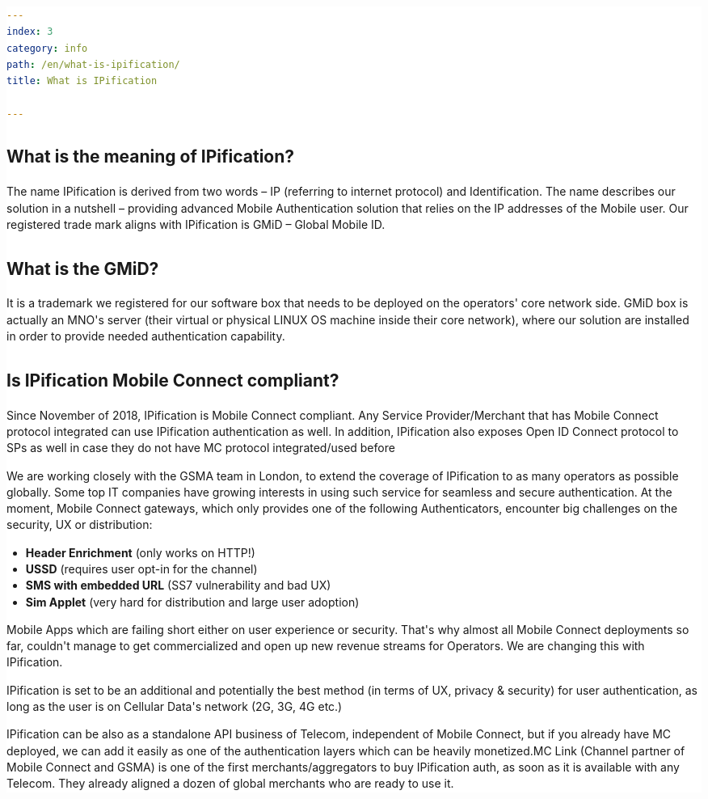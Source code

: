 ```yaml
---
index: 3
category: info
path: /en/what-is-ipification/
title: What is IPification

---
```


## What is the meaning of IPification?

The name IPification is derived from two words – IP (referring to internet protocol) and Identification. The name describes our solution in a nutshell – providing advanced Mobile Authentication solution that relies on the IP addresses of the Mobile user. Our registered trade mark aligns with IPification is GMiD – Global Mobile ID.


## What is the GMiD?

It is a trademark we registered for our software box that needs to be deployed on the operators' core network side. GMiD box is actually an MNO's server (their virtual or physical LINUX OS machine inside their core network), where our solution are installed in order to provide needed authentication capability.


## Is IPification Mobile Connect compliant? 

Since November of 2018, IPification is Mobile Connect compliant. Any Service Provider/Merchant that has Mobile Connect protocol integrated can use IPification authentication as well. In addition, IPification also exposes Open ID Connect protocol to SPs as well in case they do not have MC protocol integrated/used before


We are working closely with the GSMA team in London, to extend the coverage of IPification to as many operators as possible globally. Some top IT companies have growing interests in using such service for seamless and secure authentication. At the moment, Mobile Connect gateways, which only provides one of the following Authenticators, encounter big challenges on the security, UX or distribution: 

- **Header Enrichment** (only works on HTTP!)
- **USSD** (requires user opt-in for the channel)
- **SMS with embedded URL** (SS7 vulnerability and bad UX)
- **Sim Applet** (very hard for distribution and large user adoption)


Mobile Apps which are failing short either on user experience or security. That's why almost all Mobile Connect deployments so far, couldn't manage to get commercialized and open up new revenue streams for Operators. We are changing this with IPification.


IPification is set to be an additional and potentially the best method (in terms of UX, privacy & security) for user authentication, as long as the user is on Cellular Data's network (2G, 3G, 4G etc.)

IPification can be also as a standalone API business of Telecom, independent of Mobile Connect, but if you already have MC deployed, we can add it easily as one of the authentication layers which can be heavily monetized.MC Link (Channel partner of Mobile Connect and GSMA) is one of the first merchants/aggregators to buy IPification auth, as soon as it is available with any Telecom. They already aligned a dozen of global merchants who are ready to use it.
